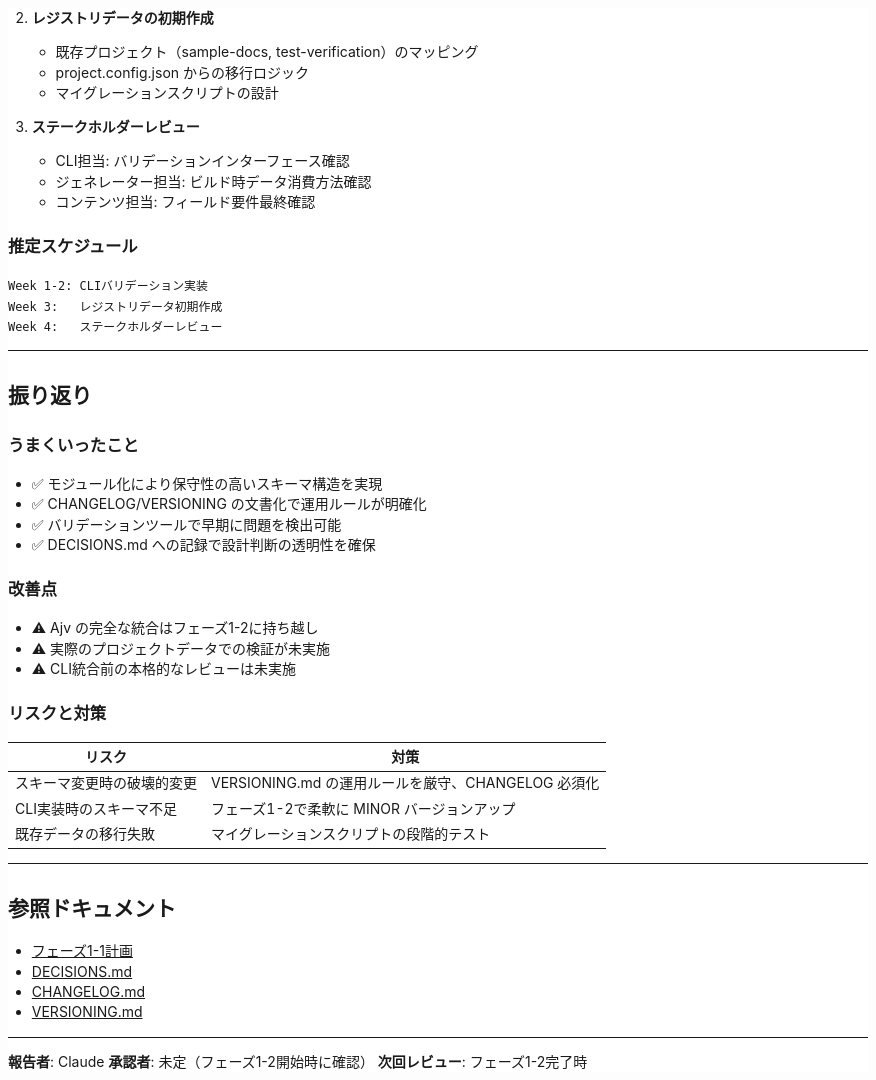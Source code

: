 2. **レジストリデータの初期作成**
   - 既存プロジェクト（sample-docs, test-verification）のマッピング
   - project.config.json からの移行ロジック
   - マイグレーションスクリプトの設計

3. **ステークホルダーレビュー**
   - CLI担当: バリデーションインターフェース確認
   - ジェネレーター担当: ビルド時データ消費方法確認
   - コンテンツ担当: フィールド要件最終確認

### 推定スケジュール

```
Week 1-2: CLIバリデーション実装
Week 3:   レジストリデータ初期作成
Week 4:   ステークホルダーレビュー
```

---

## 振り返り

### うまくいったこと

- ✅ モジュール化により保守性の高いスキーマ構造を実現
- ✅ CHANGELOG/VERSIONING の文書化で運用ルールが明確化
- ✅ バリデーションツールで早期に問題を検出可能
- ✅ DECISIONS.md への記録で設計判断の透明性を確保

### 改善点

- ⚠️ Ajv の完全な統合はフェーズ1-2に持ち越し
- ⚠️ 実際のプロジェクトデータでの検証が未実施
- ⚠️ CLI統合前の本格的なレビューは未実施

### リスクと対策

| リスク | 対策 |
|--------|------|
| スキーマ変更時の破壊的変更 | VERSIONING.md の運用ルールを厳守、CHANGELOG 必須化 |
| CLI実装時のスキーマ不足 | フェーズ1-2で柔軟に MINOR バージョンアップ |
| 既存データの移行失敗 | マイグレーションスクリプトの段階的テスト |

---

## 参照ドキュメント

- [フェーズ1-1計画](../phase-1-1-registry-schema.md)
- [DECISIONS.md](../DECISIONS.md)
- [CHANGELOG.md](../../registry/schema/CHANGELOG.md)
- [VERSIONING.md](../../registry/schema/VERSIONING.md)

---

**報告者**: Claude
**承認者**: 未定（フェーズ1-2開始時に確認）
**次回レビュー**: フェーズ1-2完了時
